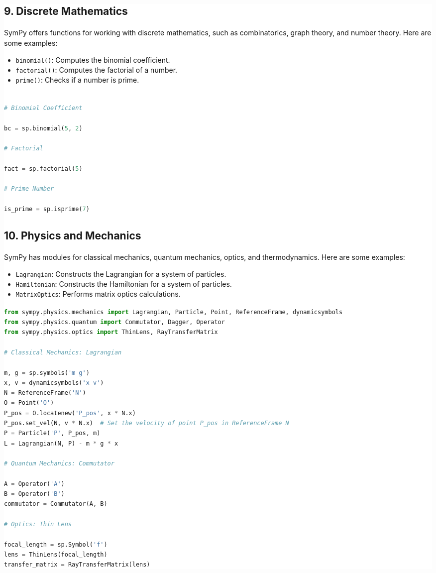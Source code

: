 <a name="discrete-math"></a>

## 9. Discrete Mathematics

SymPy offers functions for working with discrete mathematics, such as combinatorics, graph theory, and number theory. Here are some examples:

- `binomial()`: Computes the binomial coefficient.
- `factorial()`: Computes the factorial of a number. 
- `prime()`: Checks if a number is prime.

```python

# Binomial Coefficient

bc = sp.binomial(5, 2)

# Factorial

fact = sp.factorial(5)

# Prime Number

is_prime = sp.isprime(7)

```

<a name="physics"></a>

## 10. Physics and Mechanics

SymPy has modules for classical mechanics, quantum mechanics, optics, and thermodynamics. Here are some examples:

- `Lagrangian`: Constructs the Lagrangian for a system of particles.
- `Hamiltonian`: Constructs the Hamiltonian for a system of particles.
- `MatrixOptics`: Performs matrix optics calculations.

```python
from sympy.physics.mechanics import Lagrangian, Particle, Point, ReferenceFrame, dynamicsymbols
from sympy.physics.quantum import Commutator, Dagger, Operator
from sympy.physics.optics import ThinLens, RayTransferMatrix

# Classical Mechanics: Lagrangian

m, g = sp.symbols('m g')
x, v = dynamicsymbols('x v')
N = ReferenceFrame('N')
O = Point('O')
P_pos = O.locatenew('P_pos', x * N.x)
P_pos.set_vel(N, v * N.x)  # Set the velocity of point P_pos in ReferenceFrame N
P = Particle('P', P_pos, m)
L = Lagrangian(N, P) - m * g * x

# Quantum Mechanics: Commutator

A = Operator('A')
B = Operator('B')
commutator = Commutator(A, B)

# Optics: Thin Lens

focal_length = sp.Symbol('f')
lens = ThinLens(focal_length)
transfer_matrix = RayTransferMatrix(lens)
```
